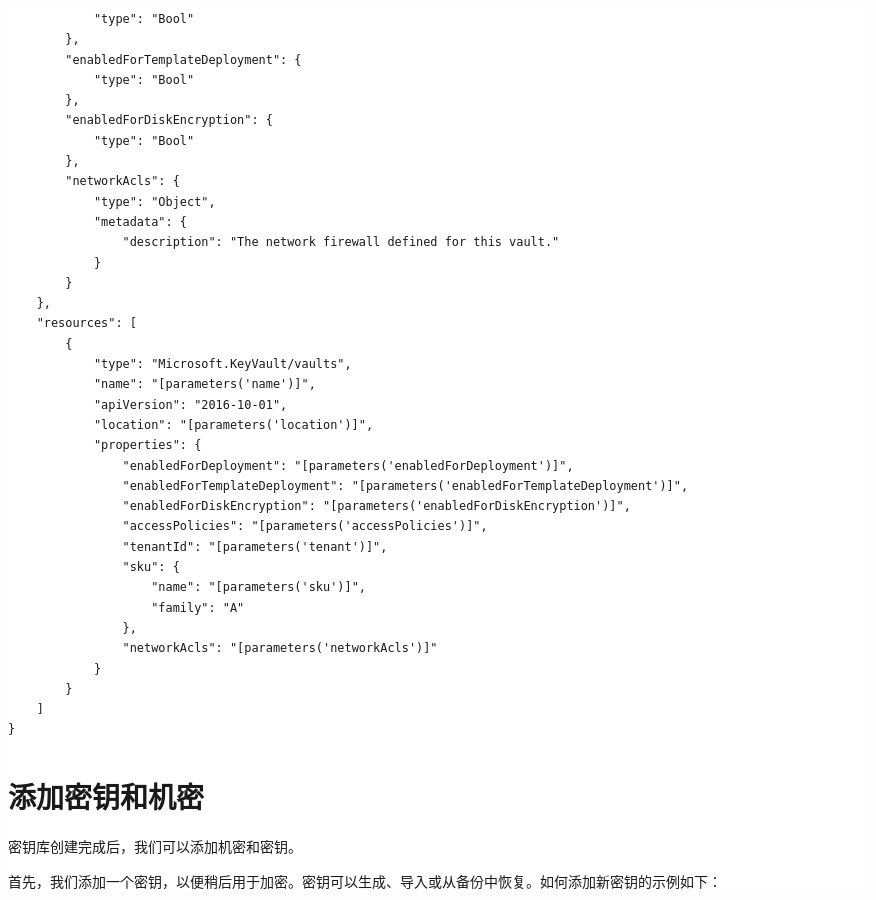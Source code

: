 ```
            "type": "Bool"
        },
        "enabledForTemplateDeployment": {
            "type": "Bool"
        },
        "enabledForDiskEncryption": {
            "type": "Bool"
        },
        "networkAcls": {
            "type": "Object",
            "metadata": {
                "description": "The network firewall defined for this vault."
            }
        }
    },
    "resources": [
        {
            "type": "Microsoft.KeyVault/vaults",
            "name": "[parameters('name')]",
            "apiVersion": "2016-10-01",
            "location": "[parameters('location')]",
            "properties": {
                "enabledForDeployment": "[parameters('enabledForDeployment')]",
                "enabledForTemplateDeployment": "[parameters('enabledForTemplateDeployment')]",
                "enabledForDiskEncryption": "[parameters('enabledForDiskEncryption')]",
                "accessPolicies": "[parameters('accessPolicies')]",
                "tenantId": "[parameters('tenant')]",
                "sku": {
                    "name": "[parameters('sku')]",
                    "family": "A"
                },
                "networkAcls": "[parameters('networkAcls')]"
            }
        }
    ]
}
```

# 添加密钥和机密

密钥库创建完成后，我们可以添加机密和密钥。

首先，我们添加一个密钥，以便稍后用于加密。密钥可以生成、导入或从备份中恢复。如何添加新密钥的示例如下：
